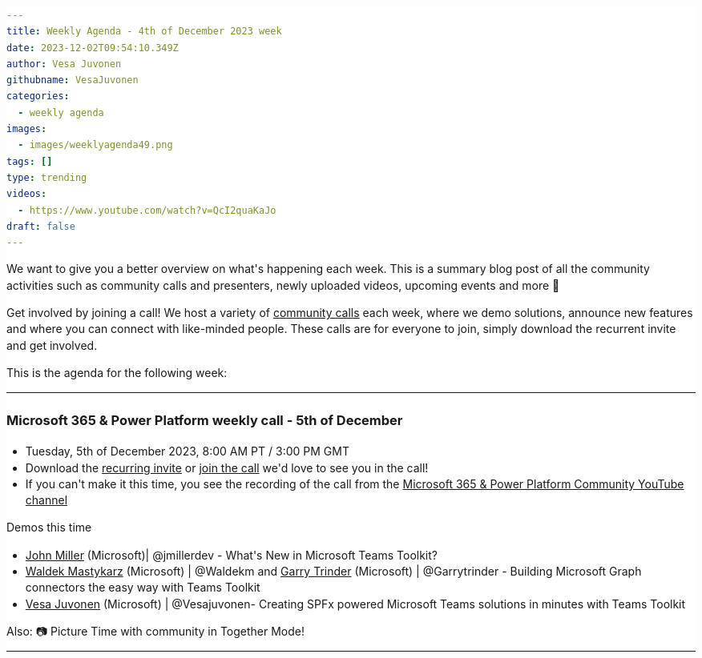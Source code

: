 ```yaml
---
title: Weekly Agenda - 4th of December 2023 week
date: 2023-12-02T09:54:10.349Z
author: Vesa Juvonen
githubname: VesaJuvonen
categories:
  - weekly agenda
images:
  - images/weeklyagenda49.png
tags: []
type: trending
videos:
  - https://www.youtube.com/watch?v=QcI2quaKaJo
draft: false
---
```


We want to give you a better overview on what's happening each week. This is a summary blog post of all the community activities such as community calls and presenters, newly uploaded videos, upcoming events and more 🚀 

Get involved by joining a call! We host a variety of [community calls](https://aka.ms/community/calls) each week, where we demo solutions, announce new features and where you can connect with like-minded people. These calls are for everyone to join, simply download the recurrent invite and get involved.

This is the agenda for the following week:

---

### Microsoft 365 & Power Platform weekly call - 5th of December

* Tuesday, 5th of December 2023, 8:00 AM PT / 3:00 PM GMT
* Download the [recurring invite](https://aka.ms/m365-dev-call) or [join the call](https://aka.ms/m365-dev-call-join) we'd love to see you in the call!
* If you can't make it this time, you see the recording of the call from the [Microsoft 365 & Power Platform Community YouTube channel](https://www.youtube.com/playlist?list=PLR9nK3mnD-OUQOW86tT5dkCRQAVGY7DlH)

Demos this time

* [John Miller](https://twitter.com/jmillerdev)  (Microsoft)| @jmillerdev - What's New in Microsoft Teams Toolkit?
* [Waldek Mastykarz](https://twitter.com/waldekm) (Microsoft) | @Waldekm and [Garry Trinder](https://twitter.com/garrytrinder) (Microsoft) | @Garrytrinder - Building Microsoft Graph connectors the easy way with Teams Toolkit
* [Vesa Juvonen](https://twitter.com/vesajuvonen) (Microsoft) | @Vesajuvonen- Creating SPFx powered Microsoft Teams solutions in minutes with Teams Toolkit

Also: 📷 Picture Time with community in Together Mode!

---
